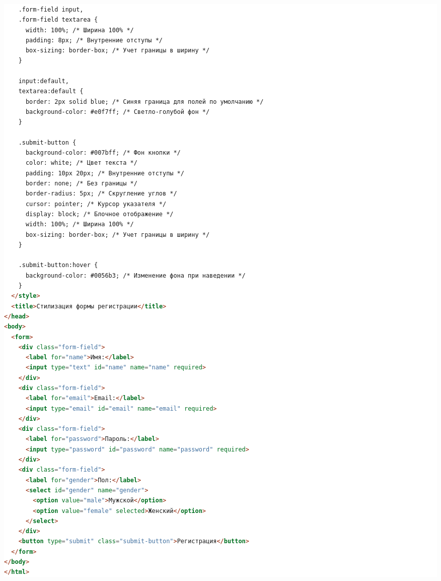 ```html
    .form-field input,
    .form-field textarea {
      width: 100%; /* Ширина 100% */
      padding: 8px; /* Внутренние отступы */
      box-sizing: border-box; /* Учет границы в ширину */
    }

    input:default,
    textarea:default {
      border: 2px solid blue; /* Синяя граница для полей по умолчанию */
      background-color: #e0f7ff; /* Светло-голубой фон */
    }

    .submit-button {
      background-color: #007bff; /* Фон кнопки */
      color: white; /* Цвет текста */
      padding: 10px 20px; /* Внутренние отступы */
      border: none; /* Без границы */
      border-radius: 5px; /* Скругление углов */
      cursor: pointer; /* Курсор указателя */
      display: block; /* Блочное отображение */
      width: 100%; /* Ширина 100% */
      box-sizing: border-box; /* Учет границы в ширину */
    }

    .submit-button:hover {
      background-color: #0056b3; /* Изменение фона при наведении */
    }
  </style>
  <title>Стилизация формы регистрации</title>
</head>
<body>
  <form>
    <div class="form-field">
      <label for="name">Имя:</label>
      <input type="text" id="name" name="name" required>
    </div>
    <div class="form-field">
      <label for="email">Email:</label>
      <input type="email" id="email" name="email" required>
    </div>
    <div class="form-field">
      <label for="password">Пароль:</label>
      <input type="password" id="password" name="password" required>
    </div>
    <div class="form-field">
      <label for="gender">Пол:</label>
      <select id="gender" name="gender">
        <option value="male">Мужской</option>
        <option value="female" selected>Женский</option>
      </select>
    </div>
    <button type="submit" class="submit-button">Регистрация</button>
  </form>
</body>
</html>

```

